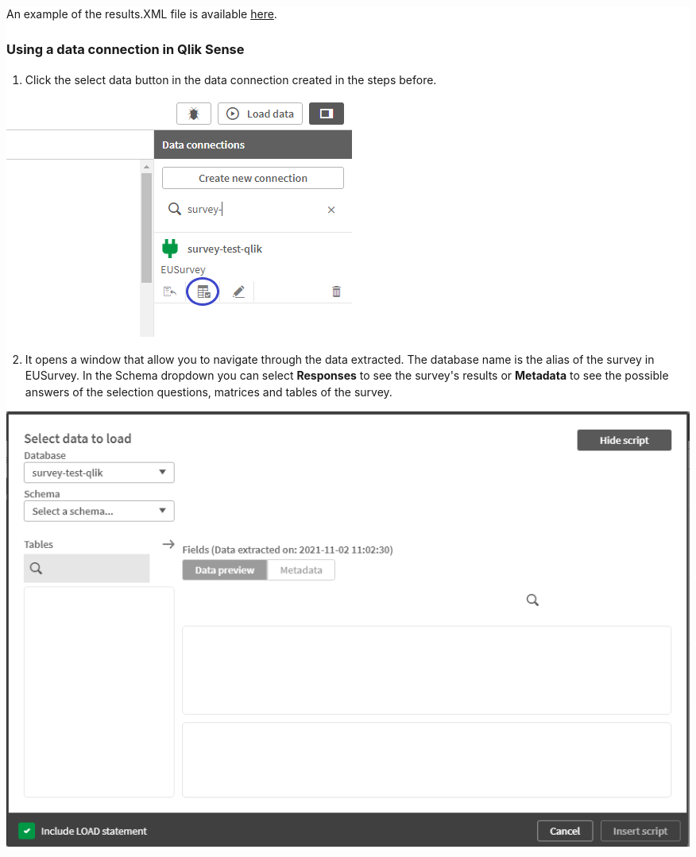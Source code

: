 An example of the results.XML file is available [here](doc/survey-test-qlik/result.xml).

### Using a data connection in Qlik Sense
1. Click the select data button in the data connection created in the steps before.

![select_data_button](doc/img/select_data_button.png)

2. It opens a window that allow you to navigate through the data extracted. The database name is the alias of the survey in EUSurvey. In the Schema dropdown you can select **Responses** to see the survey's results or **Metadata** to see the possible answers of the selection questions, matrices and tables of the survey. 

![selection_window](doc/img/selection_window.PNG)
